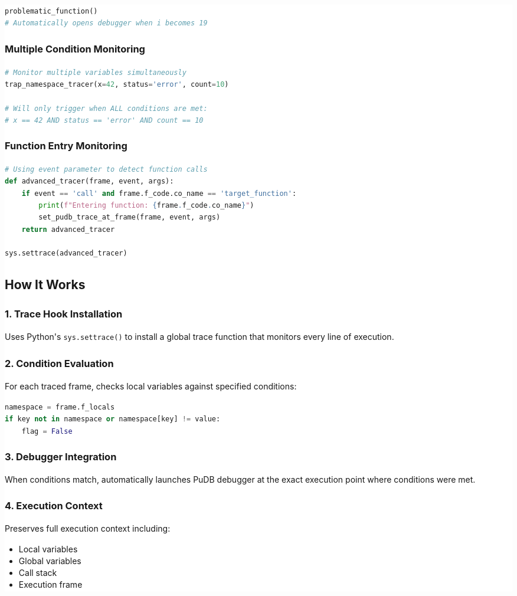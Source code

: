 ```python
problematic_function()
# Automatically opens debugger when i becomes 19
```

### Multiple Condition Monitoring
```python
# Monitor multiple variables simultaneously
trap_namespace_tracer(x=42, status='error', count=10)

# Will only trigger when ALL conditions are met:
# x == 42 AND status == 'error' AND count == 10
```

### Function Entry Monitoring
```python
# Using event parameter to detect function calls
def advanced_tracer(frame, event, args):
    if event == 'call' and frame.f_code.co_name == 'target_function':
        print(f"Entering function: {frame.f_code.co_name}")
        set_pudb_trace_at_frame(frame, event, args)
    return advanced_tracer

sys.settrace(advanced_tracer)
```

## How It Works

### 1. Trace Hook Installation
Uses Python's `sys.settrace()` to install a global trace function that monitors every line of execution.

### 2. Condition Evaluation
For each traced frame, checks local variables against specified conditions:
```python
namespace = frame.f_locals
if key not in namespace or namespace[key] != value:
    flag = False
```

### 3. Debugger Integration
When conditions match, automatically launches PuDB debugger at the exact execution point where conditions were met.

### 4. Execution Context
Preserves full execution context including:
- Local variables
- Global variables  
- Call stack
- Execution frame
